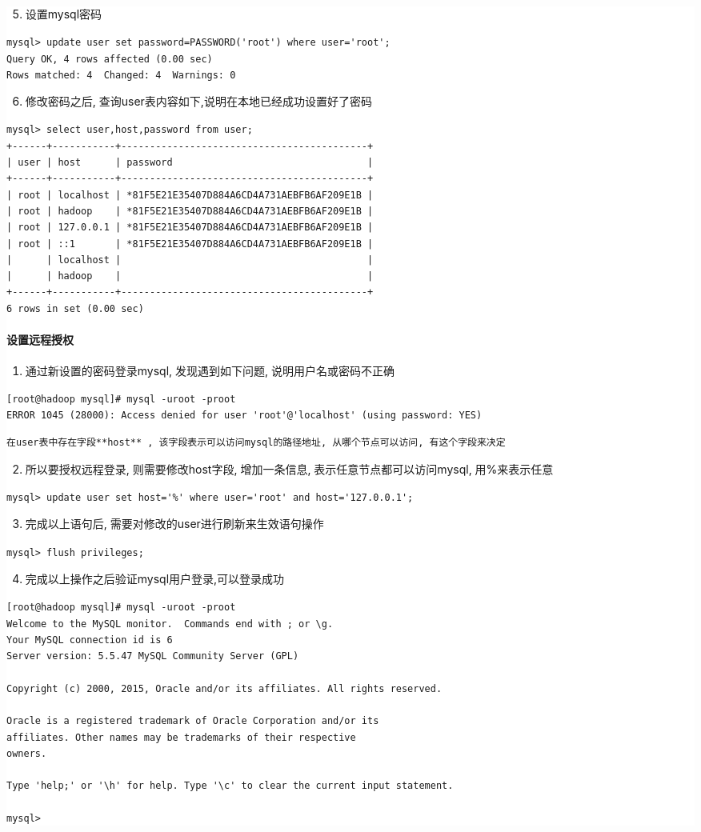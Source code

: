 
5. 设置mysql密码

```
mysql> update user set password=PASSWORD('root') where user='root';
Query OK, 4 rows affected (0.00 sec)
Rows matched: 4  Changed: 4  Warnings: 0
```

6. 修改密码之后, 查询user表内容如下,说明在本地已经成功设置好了密码

```
mysql> select user,host,password from user;
+------+-----------+-------------------------------------------+
| user | host      | password                                  |
+------+-----------+-------------------------------------------+
| root | localhost | *81F5E21E35407D884A6CD4A731AEBFB6AF209E1B |
| root | hadoop    | *81F5E21E35407D884A6CD4A731AEBFB6AF209E1B |
| root | 127.0.0.1 | *81F5E21E35407D884A6CD4A731AEBFB6AF209E1B |
| root | ::1       | *81F5E21E35407D884A6CD4A731AEBFB6AF209E1B |
|      | localhost |                                           |
|      | hadoop    |                                           |
+------+-----------+-------------------------------------------+
6 rows in set (0.00 sec)
```

#### 设置远程授权

1. 通过新设置的密码登录mysql, 发现遇到如下问题, 说明用户名或密码不正确

```
[root@hadoop mysql]# mysql -uroot -proot
ERROR 1045 (28000): Access denied for user 'root'@'localhost' (using password: YES)
```

	在user表中存在字段**host** , 该字段表示可以访问mysql的路径地址, 从哪个节点可以访问, 有这个字段来决定

2. 所以要授权远程登录, 则需要修改host字段, 增加一条信息, 表示任意节点都可以访问mysql, 用%来表示任意

```
mysql> update user set host='%' where user='root' and host='127.0.0.1';
```

3. 完成以上语句后, 需要对修改的user进行刷新来生效语句操作

```
mysql> flush privileges;
```

4. 完成以上操作之后验证mysql用户登录,可以登录成功

```
[root@hadoop mysql]# mysql -uroot -proot
Welcome to the MySQL monitor.  Commands end with ; or \g.
Your MySQL connection id is 6
Server version: 5.5.47 MySQL Community Server (GPL)

Copyright (c) 2000, 2015, Oracle and/or its affiliates. All rights reserved.

Oracle is a registered trademark of Oracle Corporation and/or its
affiliates. Other names may be trademarks of their respective
owners.

Type 'help;' or '\h' for help. Type '\c' to clear the current input statement.

mysql>
```
